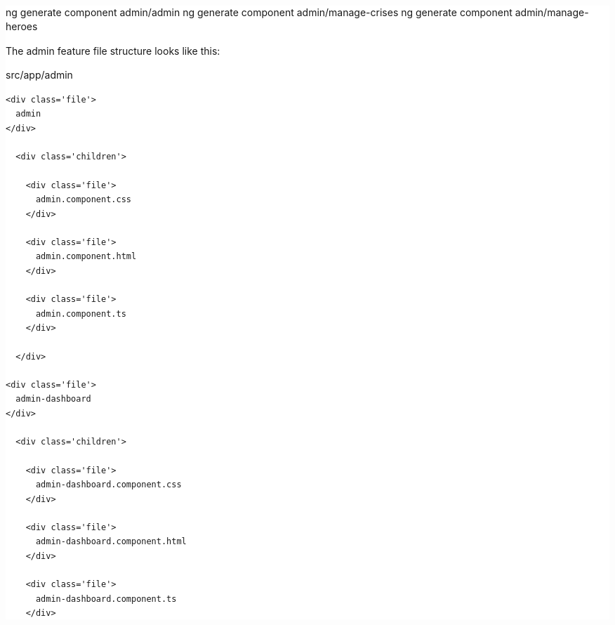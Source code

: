 <code-example language="none" class="code-shell">
  ng generate component admin/admin
</code-example>

<code-example language="none" class="code-shell">
  ng generate component admin/manage-crises
</code-example>

<code-example language="none" class="code-shell">
  ng generate component admin/manage-heroes
</code-example>

The admin feature file structure looks like this:


<div class='filetree'>

  <div class='file'>
    src/app/admin
  </div>

  <div class='children'>

    <div class='file'>
      admin
    </div>

      <div class='children'>

        <div class='file'>
          admin.component.css
        </div>

        <div class='file'>
          admin.component.html
        </div>

        <div class='file'>
          admin.component.ts
        </div>

      </div>

    <div class='file'>
      admin-dashboard
    </div>

      <div class='children'>

        <div class='file'>
          admin-dashboard.component.css
        </div>

        <div class='file'>
          admin-dashboard.component.html
        </div>

        <div class='file'>
          admin-dashboard.component.ts
        </div>
